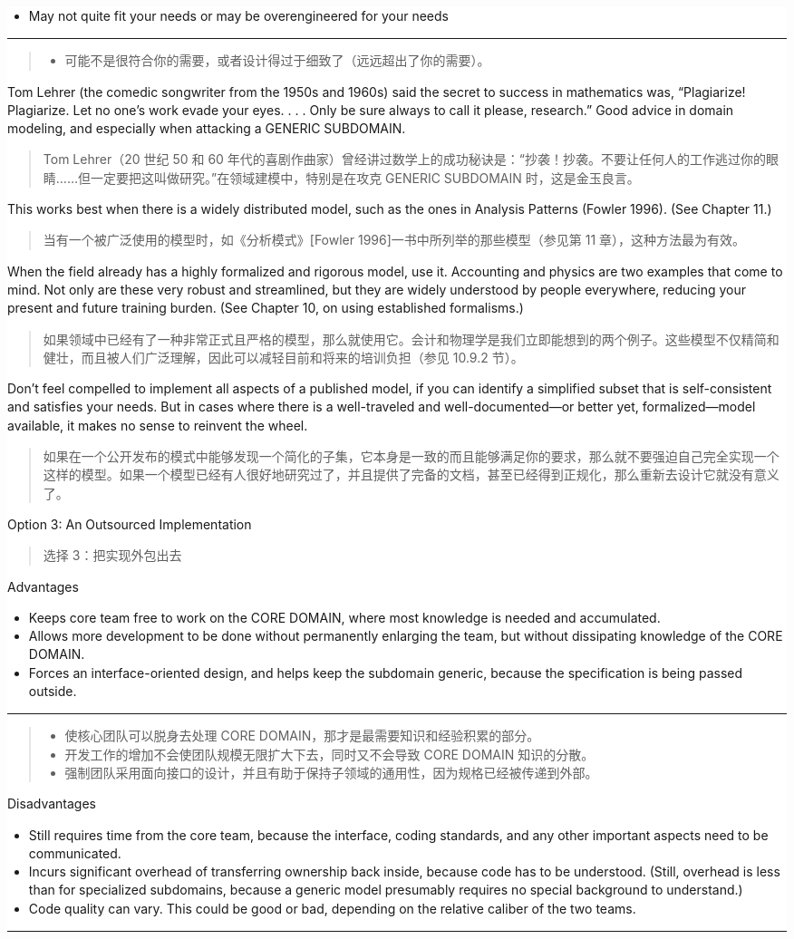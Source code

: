 - May not quite fit your needs or may be overengineered for your needs

---

> - 可能不是很符合你的需要，或者设计得过于细致了（远远超出了你的需要）。

Tom Lehrer (the comedic songwriter from the 1950s and 1960s) said the secret to success in mathematics was, “Plagiarize! Plagiarize. Let no one’s work evade your eyes. . . . Only be sure always to call it please, research.” Good advice in domain modeling, and especially when attacking a GENERIC SUBDOMAIN.

> Tom Lehrer（20 世纪 50 和 60 年代的喜剧作曲家）曾经讲过数学上的成功秘诀是：“抄袭！抄袭。不要让任何人的工作逃过你的眼睛……但一定要把这叫做研究。”在领域建模中，特别是在攻克 GENERIC SUBDOMAIN 时，这是金玉良言。

This works best when there is a widely distributed model, such as the ones in Analysis Patterns (Fowler 1996). (See Chapter 11.)

> 当有一个被广泛使用的模型时，如《分析模式》[Fowler 1996]一书中所列举的那些模型（参见第 11 章），这种方法最为有效。

When the field already has a highly formalized and rigorous model, use it. Accounting and physics are two examples that come to mind. Not only are these very robust and streamlined, but they are widely understood by people everywhere, reducing your present and future training burden. (See Chapter 10, on using established formalisms.)

> 如果领域中已经有了一种非常正式且严格的模型，那么就使用它。会计和物理学是我们立即能想到的两个例子。这些模型不仅精简和健壮，而且被人们广泛理解，因此可以减轻目前和将来的培训负担（参见 10.9.2 节）。

Don’t feel compelled to implement all aspects of a published model, if you can identify a simplified subset that is self-consistent and satisfies your needs. But in cases where there is a well-traveled and well-documented—or better yet, formalized—model available, it makes no sense to reinvent the wheel.

> 如果在一个公开发布的模式中能够发现一个简化的子集，它本身是一致的而且能够满足你的要求，那么就不要强迫自己完全实现一个这样的模型。如果一个模型已经有人很好地研究过了，并且提供了完备的文档，甚至已经得到正规化，那么重新去设计它就没有意义了。

Option 3: An Outsourced Implementation

> 选择 3：把实现外包出去

Advantages

- Keeps core team free to work on the CORE DOMAIN, where most knowledge is needed and accumulated.
- Allows more development to be done without permanently enlarging the team, but without dissipating knowledge of the CORE DOMAIN.
- Forces an interface-oriented design, and helps keep the subdomain generic, because the specification is being passed outside.

---

> - 使核心团队可以脱身去处理 CORE DOMAIN，那才是最需要知识和经验积累的部分。
> - 开发工作的增加不会使团队规模无限扩大下去，同时又不会导致 CORE DOMAIN 知识的分散。
> - 强制团队采用面向接口的设计，并且有助于保持子领域的通用性，因为规格已经被传递到外部。

Disadvantages

- Still requires time from the core team, because the interface, coding standards, and any other important aspects need to be communicated.
- Incurs significant overhead of transferring ownership back inside, because code has to be understood. (Still, overhead is less than for specialized subdomains, because a generic model presumably requires no special background to understand.)
- Code quality can vary. This could be good or bad, depending on the relative caliber of the two teams.

---